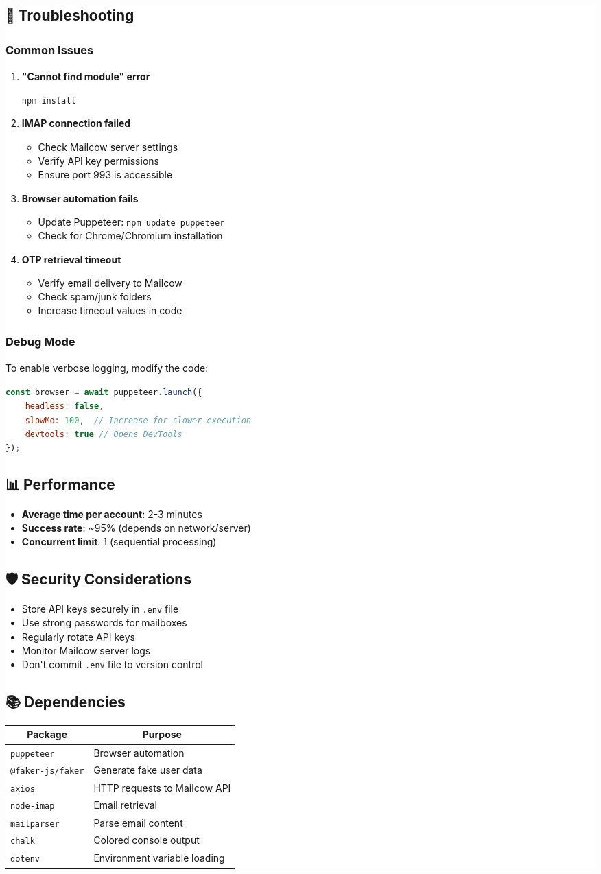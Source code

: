 ## 🔧 Troubleshooting

### Common Issues

1. **"Cannot find module" error**
   ```bash
   npm install
   ```

2. **IMAP connection failed**
   - Check Mailcow server settings
   - Verify API key permissions
   - Ensure port 993 is accessible

3. **Browser automation fails**
   - Update Puppeteer: `npm update puppeteer`
   - Check for Chrome/Chromium installation

4. **OTP retrieval timeout**
   - Verify email delivery to Mailcow
   - Check spam/junk folders
   - Increase timeout values in code

### Debug Mode

To enable verbose logging, modify the code:
```javascript
const browser = await puppeteer.launch({
    headless: false,
    slowMo: 100,  // Increase for slower execution
    devtools: true // Opens DevTools
});
```

## 📊 Performance

- **Average time per account**: 2-3 minutes
- **Success rate**: ~95% (depends on network/server)
- **Concurrent limit**: 1 (sequential processing)

## 🛡️ Security Considerations

- Store API keys securely in `.env` file
- Use strong passwords for mailboxes
- Regularly rotate API keys
- Monitor Mailcow server logs
- Don't commit `.env` file to version control

## 📚 Dependencies

| Package | Purpose |
|---------|---------|
| `puppeteer` | Browser automation |
| `@faker-js/faker` | Generate fake user data |
| `axios` | HTTP requests to Mailcow API |
| `node-imap` | Email retrieval |
| `mailparser` | Parse email content |
| `chalk` | Colored console output |
| `dotenv` | Environment variable loading |
